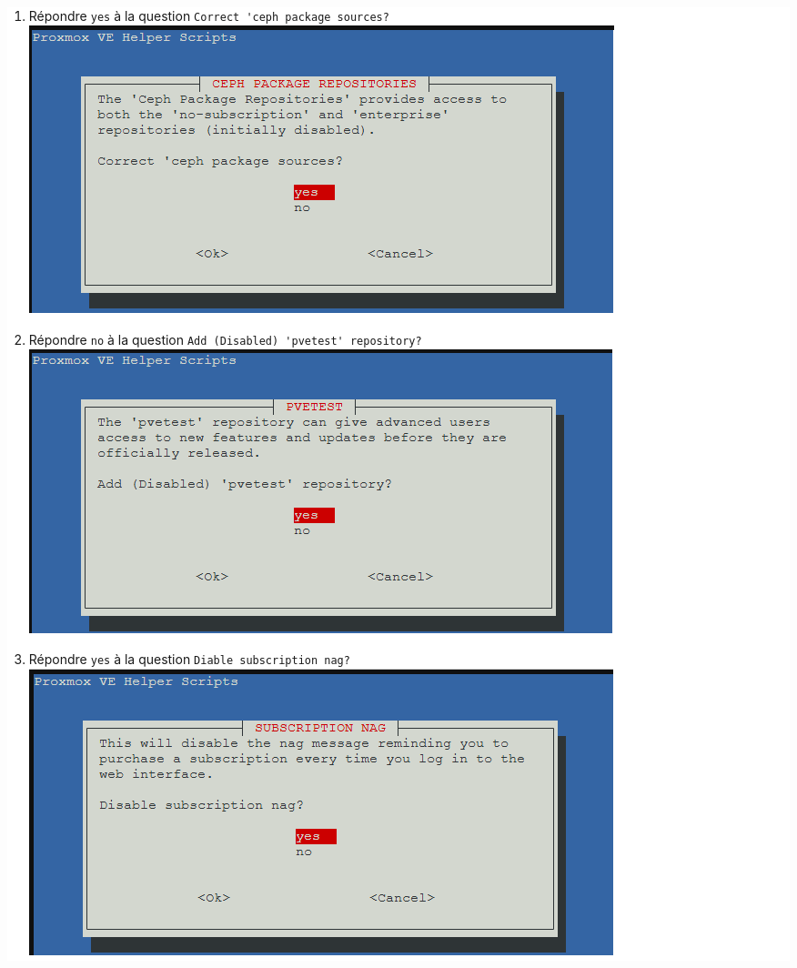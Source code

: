 1. Répondre `yes` à la question `Correct 'ceph package sources?`
    ![alt text](image-6.png)

1. Répondre `no` à la question `Add (Disabled) 'pvetest' repository?`
    ![alt text](image-7.png)

1. Répondre `yes` à la question `Diable subscription nag?`
    ![alt text](image-8.png)
